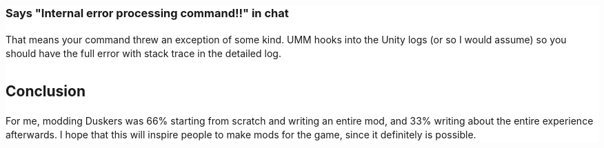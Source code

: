### Says "Internal error processing command!!" in chat

That means your command threw an exception of some kind. UMM hooks into the Unity logs (or so I would assume) so you should have the full error with stack trace in the detailed log.

## Conclusion

For me, modding Duskers was 66% starting from scratch and writing an entire mod, and 33% writing about the entire experience afterwards. I hope that this will inspire people to make mods for the game, since it definitely is possible.
